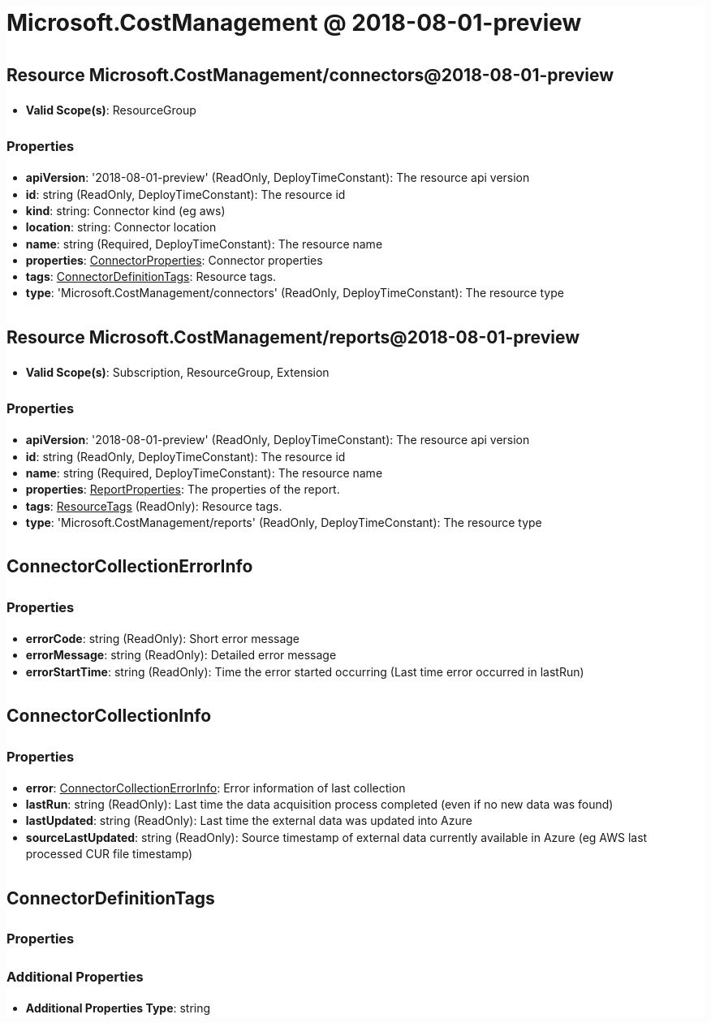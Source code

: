 # Microsoft.CostManagement @ 2018-08-01-preview

## Resource Microsoft.CostManagement/connectors@2018-08-01-preview
* **Valid Scope(s)**: ResourceGroup
### Properties
* **apiVersion**: '2018-08-01-preview' (ReadOnly, DeployTimeConstant): The resource api version
* **id**: string (ReadOnly, DeployTimeConstant): The resource id
* **kind**: string: Connector kind (eg aws)
* **location**: string: Connector location
* **name**: string (Required, DeployTimeConstant): The resource name
* **properties**: [ConnectorProperties](#connectorproperties): Connector properties
* **tags**: [ConnectorDefinitionTags](#connectordefinitiontags): Resource tags.
* **type**: 'Microsoft.CostManagement/connectors' (ReadOnly, DeployTimeConstant): The resource type

## Resource Microsoft.CostManagement/reports@2018-08-01-preview
* **Valid Scope(s)**: Subscription, ResourceGroup, Extension
### Properties
* **apiVersion**: '2018-08-01-preview' (ReadOnly, DeployTimeConstant): The resource api version
* **id**: string (ReadOnly, DeployTimeConstant): The resource id
* **name**: string (Required, DeployTimeConstant): The resource name
* **properties**: [ReportProperties](#reportproperties): The properties of the report.
* **tags**: [ResourceTags](#resourcetags) (ReadOnly): Resource tags.
* **type**: 'Microsoft.CostManagement/reports' (ReadOnly, DeployTimeConstant): The resource type

## ConnectorCollectionErrorInfo
### Properties
* **errorCode**: string (ReadOnly): Short error message
* **errorMessage**: string (ReadOnly): Detailed error message
* **errorStartTime**: string (ReadOnly): Time the error started occurring (Last time error occurred in lastRun)

## ConnectorCollectionInfo
### Properties
* **error**: [ConnectorCollectionErrorInfo](#connectorcollectionerrorinfo): Error information of last collection
* **lastRun**: string (ReadOnly): Last time the data acquisition process completed (even if no new data was found)
* **lastUpdated**: string (ReadOnly): Last time the external data was updated into Azure
* **sourceLastUpdated**: string (ReadOnly): Source timestamp of external data currently available in Azure (eg AWS last processed CUR file timestamp)

## ConnectorDefinitionTags
### Properties
### Additional Properties
* **Additional Properties Type**: string
